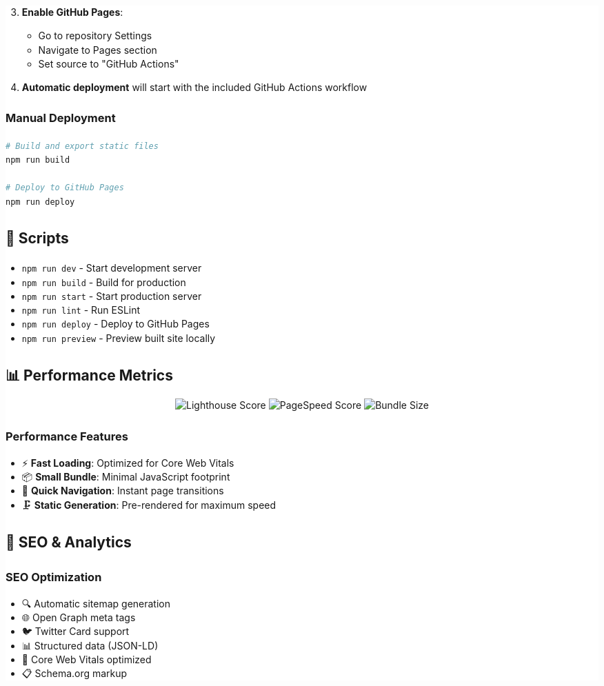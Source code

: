 3. **Enable GitHub Pages**:
   - Go to repository Settings
   - Navigate to Pages section  
   - Set source to "GitHub Actions"

4. **Automatic deployment** will start with the included GitHub Actions workflow

### Manual Deployment

```bash
# Build and export static files
npm run build

# Deploy to GitHub Pages
npm run deploy
```

## 📝 Scripts

- `npm run dev` - Start development server
- `npm run build` - Build for production
- `npm run start` - Start production server  
- `npm run lint` - Run ESLint
- `npm run deploy` - Deploy to GitHub Pages
- `npm run preview` - Preview built site locally

## 📊 Performance Metrics

<div align="center">
  <img src="https://img.shields.io/badge/Lighthouse-100%25-brightgreen?style=for-the-badge&logo=lighthouse" alt="Lighthouse Score">
  <img src="https://img.shields.io/badge/PageSpeed-95+-brightgreen?style=for-the-badge&logo=pagespeed" alt="PageSpeed Score">
  <img src="https://img.shields.io/badge/Bundle_Size-113kb-blue?style=for-the-badge" alt="Bundle Size">
</div>

### Performance Features
- ⚡ **Fast Loading**: Optimized for Core Web Vitals
- 📦 **Small Bundle**: Minimal JavaScript footprint
- 🏃 **Quick Navigation**: Instant page transitions
- 🗜️ **Static Generation**: Pre-rendered for maximum speed

## 🎯 SEO & Analytics

### SEO Optimization
- 🔍 Automatic sitemap generation
- 🌐 Open Graph meta tags
- 🐦 Twitter Card support
- 📊 Structured data (JSON-LD)
- 🚀 Core Web Vitals optimized
- 📋 Schema.org markup
